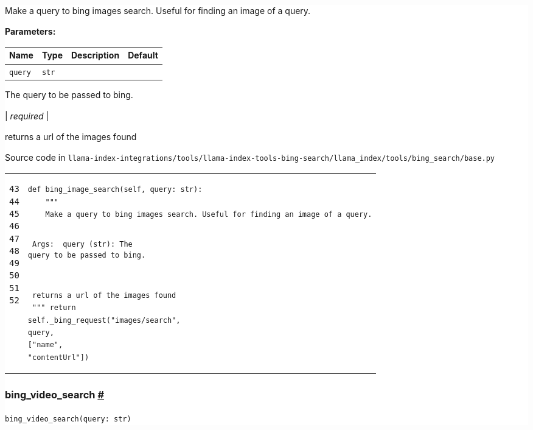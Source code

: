 Make a query to bing images search. Useful for finding an image of a query.

**Parameters:**

| Name | Type | Description | Default |
| --- | --- | --- | --- |
| `query` | `str` | 
The query to be passed to bing.



 | _required_ |

returns a url of the images found

Source code in `llama-index-integrations/tools/llama-index-tools-bing-search/llama_index/tools/bing_search/base.py`

<table class="highlighttable"><tbody><tr><td class="linenos"><div class="linenodiv"><pre><span></span><span class="normal">43</span>
<span class="normal">44</span>
<span class="normal">45</span>
<span class="normal">46</span>
<span class="normal">47</span>
<span class="normal">48</span>
<span class="normal">49</span>
<span class="normal">50</span>
<span class="normal">51</span>
<span class="normal">52</span></pre></div></td><td class="code"><div><pre><span></span><code><span class="k">def</span> <span class="nf">bing_image_search</span><span class="p">(</span><span class="bp">self</span><span class="p">,</span> <span class="n">query</span><span class="p">:</span> <span class="nb">str</span><span class="p">):</span>
<span class="w">    </span><span class="sd">"""</span>
<span class="sd">    Make a query to bing images search. Useful for finding an image of a query.</span>

<span class="sd">    Args:</span>
<span class="sd">        query (str): The query to be passed to bing.</span>

<span class="sd">    returns a url of the images found</span>
<span class="sd">    """</span>
    <span class="k">return</span> <span class="bp">self</span><span class="o">.</span><span class="n">_bing_request</span><span class="p">(</span><span class="s2">"images/search"</span><span class="p">,</span> <span class="n">query</span><span class="p">,</span> <span class="p">[</span><span class="s2">"name"</span><span class="p">,</span> <span class="s2">"contentUrl"</span><span class="p">])</span>
</code></pre></div></td></tr></tbody></table>

### bing\_video\_search [#](https://docs.llamaindex.ai/en/stable/api_reference/tools/bing_search/#llama_index.tools.bing_search.BingSearchToolSpec.bing_video_search "Permanent link")

```
bing_video_search(query: str)
```
